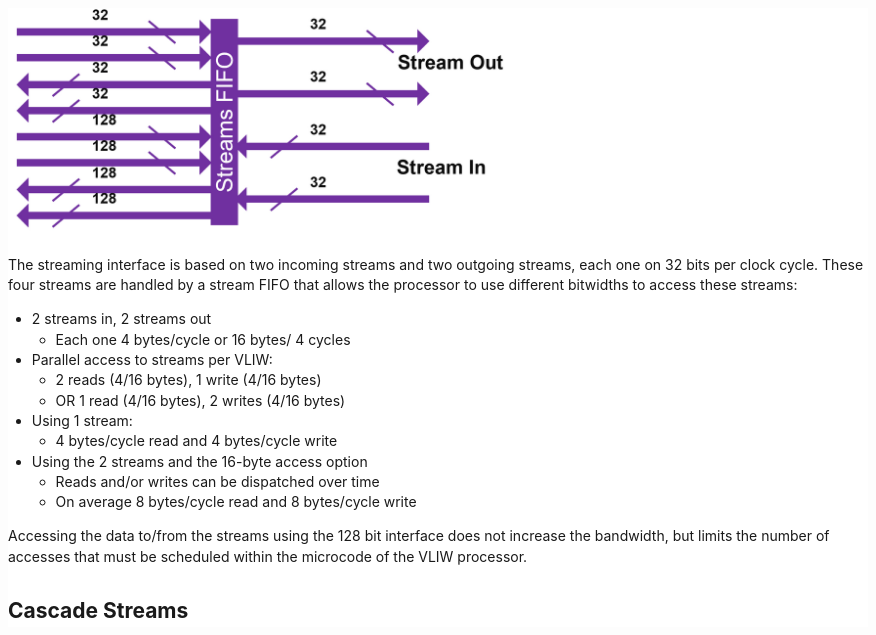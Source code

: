 <img src="./Images/AIE_Streams.jpg" width=500><br>

The streaming interface is based on two incoming streams and two outgoing streams, each one on 32 bits per clock cycle. These four streams are handled by a stream FIFO that allows the processor to use different bitwidths to access these streams:

- 2 streams in, 2 streams out
  - Each one 4 bytes/cycle or 16 bytes/ 4 cycles
- Parallel access to streams per VLIW:
  - 2 reads (4/16 bytes), 1 write (4/16 bytes)
  - OR 1 read (4/16 bytes), 2 writes (4/16 bytes)
- Using 1 stream:
  - 4 bytes/cycle read and 4 bytes/cycle write
- Using the 2 streams and the 16-byte access option
  - Reads and/or writes can be dispatched over time
  - On average 8 bytes/cycle read and 8 bytes/cycle write

Accessing the data to/from the streams using the 128 bit interface does not increase the bandwidth, but limits the number of accesses that must be scheduled within the microcode of the VLIW processor.

## Cascade Streams
